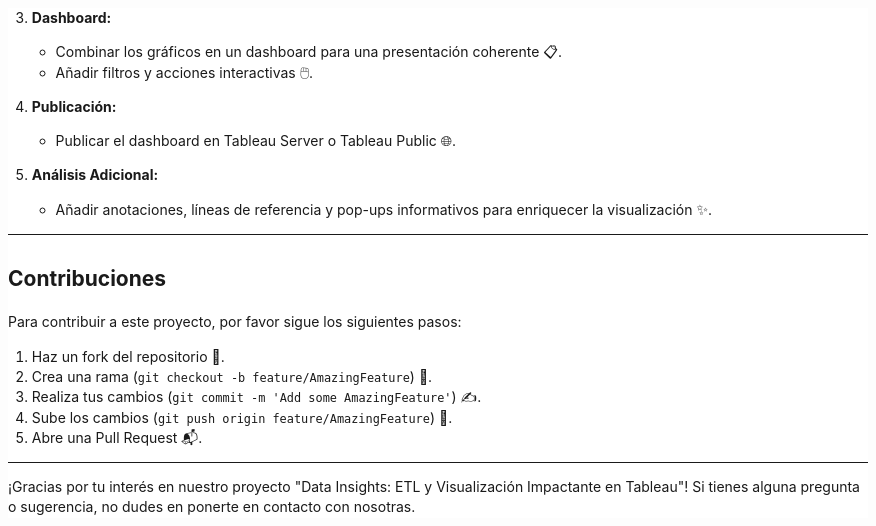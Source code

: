3. **Dashboard:**
   - Combinar los gráficos en un dashboard para una presentación coherente 📋.
   - Añadir filtros y acciones interactivas 🖱️.

4. **Publicación:**
   - Publicar el dashboard en Tableau Server o Tableau Public 🌐.

5. **Análisis Adicional:**
   - Añadir anotaciones, líneas de referencia y pop-ups informativos para enriquecer la visualización ✨.

---

## Contribuciones

Para contribuir a este proyecto, por favor sigue los siguientes pasos:

1. Haz un fork del repositorio 🍴.
2. Crea una rama (`git checkout -b feature/AmazingFeature`) 🌿.
3. Realiza tus cambios (`git commit -m 'Add some AmazingFeature'`) ✍️.
4. Sube los cambios (`git push origin feature/AmazingFeature`) 🚀.
5. Abre una Pull Request 📬.


---

¡Gracias por tu interés en nuestro proyecto "Data Insights: ETL y Visualización Impactante en Tableau"! Si tienes alguna pregunta o sugerencia, no dudes en ponerte en contacto con nosotras.

